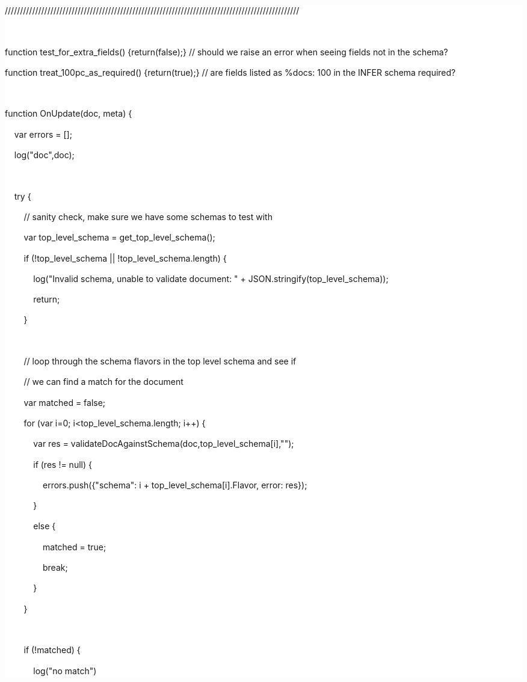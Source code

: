 /////////////////////////////////////////////////////////////////////////////////////////////////

 

function test\_for\_extra\_fields() {return(false);} // should we raise an error when seeing fields not in the schema?

function treat\_100pc\_as\_required() {return(true);} // are fields listed as %docs: 100 in the INFER schema required?

 

function OnUpdate(doc, meta) {

    var errors = \[\];

    log("doc",doc);

 

    try {

        // sanity check, make sure we have some schemas to test with

        var top\_level\_schema = get\_top\_level\_schema();

        if (\!top\_level\_schema \|\| \!top\_level\_schema.length) {

            log("Invalid schema, unable to validate document: " + JSON.stringify(top\_level\_schema));

            return;

        }

 

        // loop through the schema flavors in the top level schema and see if

        // we can find a match for the document

        var matched = false;

        for (var i=0; i\<top\_level\_schema.length; i++) {

            var res = validateDocAgainstSchema(doc,top\_level\_schema\[i\],"");

            if (res \!= null) {

                errors.push({"schema": i + top\_level\_schema\[i\].Flavor, error: res});

            }

            else {

                matched = true;

                break;

            }

        }

 

        if (\!matched) {

            log("no match")
